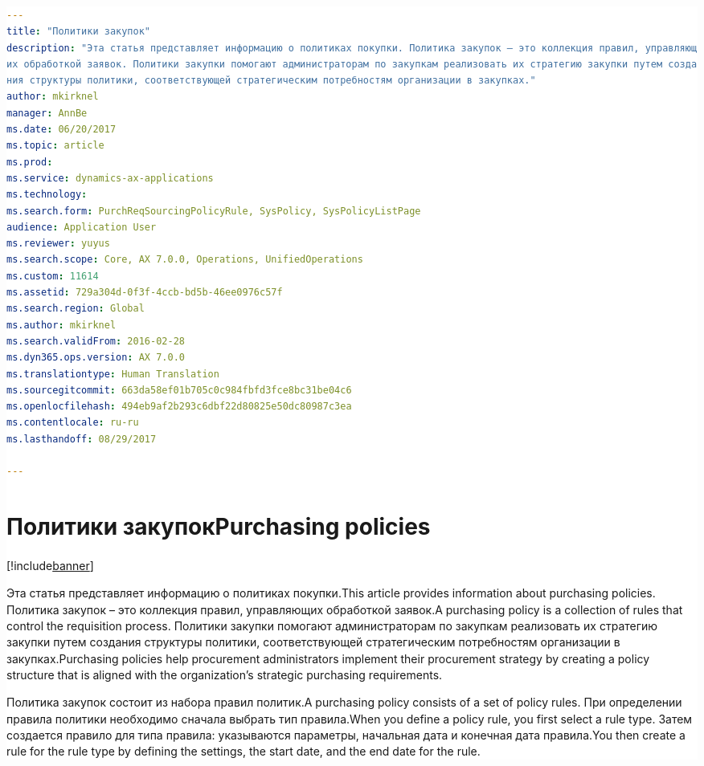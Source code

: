 ```yaml
---
title: "Политики закупок"
description: "Эта статья представляет информацию о политиках покупки. Политика закупок – это коллекция правил, управляющих обработкой заявок. Политики закупки помогают администраторам по закупкам реализовать их стратегию закупки путем создания структуры политики, соответствующей стратегическим потребностям организации в закупках."
author: mkirknel
manager: AnnBe
ms.date: 06/20/2017
ms.topic: article
ms.prod: 
ms.service: dynamics-ax-applications
ms.technology: 
ms.search.form: PurchReqSourcingPolicyRule, SysPolicy, SysPolicyListPage
audience: Application User
ms.reviewer: yuyus
ms.search.scope: Core, AX 7.0.0, Operations, UnifiedOperations
ms.custom: 11614
ms.assetid: 729a304d-0f3f-4ccb-bd5b-46ee0976c57f
ms.search.region: Global
ms.author: mkirknel
ms.search.validFrom: 2016-02-28
ms.dyn365.ops.version: AX 7.0.0
ms.translationtype: Human Translation
ms.sourcegitcommit: 663da58ef01b705c0c984fbfd3fce8bc31be04c6
ms.openlocfilehash: 494eb9af2b293c6dbf22d80825e50dc80987c3ea
ms.contentlocale: ru-ru
ms.lasthandoff: 08/29/2017

---
```


# <a name="purchasing-policies"></a><span data-ttu-id="95921-105">Политики закупок</span><span class="sxs-lookup"><span data-stu-id="95921-105">Purchasing policies</span></span>

[!include[banner](../includes/banner.md)]


<span data-ttu-id="95921-106">Эта статья представляет информацию о политиках покупки.</span><span class="sxs-lookup"><span data-stu-id="95921-106">This article provides information about purchasing policies.</span></span> <span data-ttu-id="95921-107">Политика закупок – это коллекция правил, управляющих обработкой заявок.</span><span class="sxs-lookup"><span data-stu-id="95921-107">A purchasing policy is a collection of rules that control the requisition process.</span></span> <span data-ttu-id="95921-108">Политики закупки помогают администраторам по закупкам реализовать их стратегию закупки путем создания структуры политики, соответствующей стратегическим потребностям организации в закупках.</span><span class="sxs-lookup"><span data-stu-id="95921-108">Purchasing policies help procurement administrators implement their procurement strategy by creating a policy structure that is aligned with the organization’s strategic purchasing requirements.</span></span>

<span data-ttu-id="95921-109">Политика закупок состоит из набора правил политик.</span><span class="sxs-lookup"><span data-stu-id="95921-109">A purchasing policy consists of a set of policy rules.</span></span> <span data-ttu-id="95921-110">При определении правила политики необходимо сначала выбрать тип правила.</span><span class="sxs-lookup"><span data-stu-id="95921-110">When you define a policy rule, you first select a rule type.</span></span> <span data-ttu-id="95921-111">Затем создается правило для типа правила: указываются параметры, начальная дата и конечная дата правила.</span><span class="sxs-lookup"><span data-stu-id="95921-111">You then create a rule for the rule type by defining the settings, the start date, and the end date for the rule.</span></span>  
